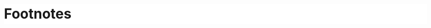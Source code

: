 # Footnotes

[^1]: *O.J. Dahl, E.W. Dijkstra, and C.A.R. Hoare, Structured Programming, London, Academic Press, 1972.* [strctured-programming](https://dl.acm.org/doi/book/10.5555/1243380) 
[^2]: *Niklaus Wirth, “Program Development by Stepwise Reﬁnement,” Communications of ACM, 14, No. 4 (1971), 221-27.* [refinement-development](https://dl.acm.org/doi/10.1145/357980.358010) 
[^3]: *W.P. Stevens, G.J. Myers, and L.L. Constantine, “Structured Design,” IBM Systems Journal, Vol. 13, No. 2, 1974.* [structured-design](https://dret.net/biblio/reference/ste74) 
[^4]: *B.Liskov, S. Zilles, "Specification techniques for data abstractions* [data-abstraction](https://dl.acm.org/doi/abs/10.1145/800027.808426) 